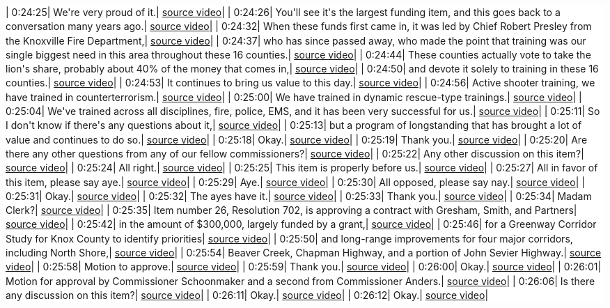 | 0:24:25| We're very proud of it.| [source video](https://archive.org/details/CoComWSR1467190122?start=1465)|
| 0:24:26| You'll see it's the largest funding item, and this goes back to a conversation many years ago.| [source video](https://archive.org/details/CoComWSR1467190122?start=1466)|
| 0:24:32| When these funds first came in, it was led by Chief Robert Presley from the Knoxville Fire Department,| [source video](https://archive.org/details/CoComWSR1467190122?start=1472)|
| 0:24:37| who has since passed away, who made the point that training was our single biggest need in this area throughout these 16 counties.| [source video](https://archive.org/details/CoComWSR1467190122?start=1477)|
| 0:24:44| These counties actually vote to take the lion's share, probably about 40% of the money that comes in,| [source video](https://archive.org/details/CoComWSR1467190122?start=1484)|
| 0:24:50| and devote it solely to training in these 16 counties.| [source video](https://archive.org/details/CoComWSR1467190122?start=1490)|
| 0:24:53| It continues to bring us value to this day.| [source video](https://archive.org/details/CoComWSR1467190122?start=1493)|
| 0:24:56| Active shooter training, we have trained in counterterrorism.| [source video](https://archive.org/details/CoComWSR1467190122?start=1496)|
| 0:25:00| We have trained in dynamic rescue-type trainings.| [source video](https://archive.org/details/CoComWSR1467190122?start=1500)|
| 0:25:04| We've trained across all disciplines, fire, police, EMS, and it has been very successful for us.| [source video](https://archive.org/details/CoComWSR1467190122?start=1504)|
| 0:25:11| So I don't know if there's any questions about it,| [source video](https://archive.org/details/CoComWSR1467190122?start=1511)|
| 0:25:13| but a program of longstanding that has brought a lot of value and continues to do so.| [source video](https://archive.org/details/CoComWSR1467190122?start=1513)|
| 0:25:18| Okay.| [source video](https://archive.org/details/CoComWSR1467190122?start=1518)|
| 0:25:19| Thank you.| [source video](https://archive.org/details/CoComWSR1467190122?start=1519)|
| 0:25:20| Are there any other questions from any of our fellow commissioners?| [source video](https://archive.org/details/CoComWSR1467190122?start=1520)|
| 0:25:22| Any other discussion on this item?| [source video](https://archive.org/details/CoComWSR1467190122?start=1522)|
| 0:25:24| All right.| [source video](https://archive.org/details/CoComWSR1467190122?start=1524)|
| 0:25:25| This item is properly before us.| [source video](https://archive.org/details/CoComWSR1467190122?start=1525)|
| 0:25:27| All in favor of this item, please say aye.| [source video](https://archive.org/details/CoComWSR1467190122?start=1527)|
| 0:25:29| Aye.| [source video](https://archive.org/details/CoComWSR1467190122?start=1529)|
| 0:25:30| All opposed, please say nay.| [source video](https://archive.org/details/CoComWSR1467190122?start=1530)|
| 0:25:31| Okay.| [source video](https://archive.org/details/CoComWSR1467190122?start=1531)|
| 0:25:32| The ayes have it.| [source video](https://archive.org/details/CoComWSR1467190122?start=1532)|
| 0:25:33| Thank you.| [source video](https://archive.org/details/CoComWSR1467190122?start=1533)|
| 0:25:34| Madam Clerk?| [source video](https://archive.org/details/CoComWSR1467190122?start=1534)|
| 0:25:35| Item number 26, Resolution 702, is approving a contract with Gresham, Smith, and Partners| [source video](https://archive.org/details/CoComWSR1467190122?start=1535)|
| 0:25:42| in the amount of $300,000, largely funded by a grant,| [source video](https://archive.org/details/CoComWSR1467190122?start=1542)|
| 0:25:46| for a Greenway Corridor Study for Knox County to identify priorities| [source video](https://archive.org/details/CoComWSR1467190122?start=1546)|
| 0:25:50| and long-range improvements for four major corridors, including North Shore,| [source video](https://archive.org/details/CoComWSR1467190122?start=1550)|
| 0:25:54| Beaver Creek, Chapman Highway, and a portion of John Sevier Highway.| [source video](https://archive.org/details/CoComWSR1467190122?start=1554)|
| 0:25:58| Motion to approve.| [source video](https://archive.org/details/CoComWSR1467190122?start=1558)|
| 0:25:59| Thank you.| [source video](https://archive.org/details/CoComWSR1467190122?start=1559)|
| 0:26:00| Okay.| [source video](https://archive.org/details/CoComWSR1467190122?start=1560)|
| 0:26:01| Motion for approval by Commissioner Schoonmaker and a second from Commissioner Anders.| [source video](https://archive.org/details/CoComWSR1467190122?start=1561)|
| 0:26:06| Is there any discussion on this item?| [source video](https://archive.org/details/CoComWSR1467190122?start=1566)|
| 0:26:11| Okay.| [source video](https://archive.org/details/CoComWSR1467190122?start=1571)|
| 0:26:12| Okay.| [source video](https://archive.org/details/CoComWSR1467190122?start=1572)|